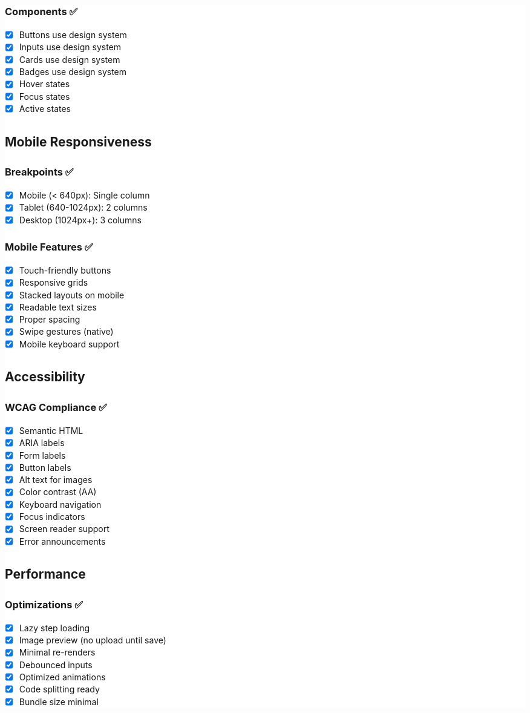 ### Components ✅
- [x] Buttons use design system
- [x] Inputs use design system
- [x] Cards use design system
- [x] Badges use design system
- [x] Hover states
- [x] Focus states
- [x] Active states

## Mobile Responsiveness

### Breakpoints ✅
- [x] Mobile (< 640px): Single column
- [x] Tablet (640-1024px): 2 columns
- [x] Desktop (1024px+): 3 columns

### Mobile Features ✅
- [x] Touch-friendly buttons
- [x] Responsive grids
- [x] Stacked layouts on mobile
- [x] Readable text sizes
- [x] Proper spacing
- [x] Swipe gestures (native)
- [x] Mobile keyboard support

## Accessibility

### WCAG Compliance ✅
- [x] Semantic HTML
- [x] ARIA labels
- [x] Form labels
- [x] Button labels
- [x] Alt text for images
- [x] Color contrast (AA)
- [x] Keyboard navigation
- [x] Focus indicators
- [x] Screen reader support
- [x] Error announcements

## Performance

### Optimizations ✅
- [x] Lazy step loading
- [x] Image preview (no upload until save)
- [x] Minimal re-renders
- [x] Debounced inputs
- [x] Optimized animations
- [x] Code splitting ready
- [x] Bundle size minimal
